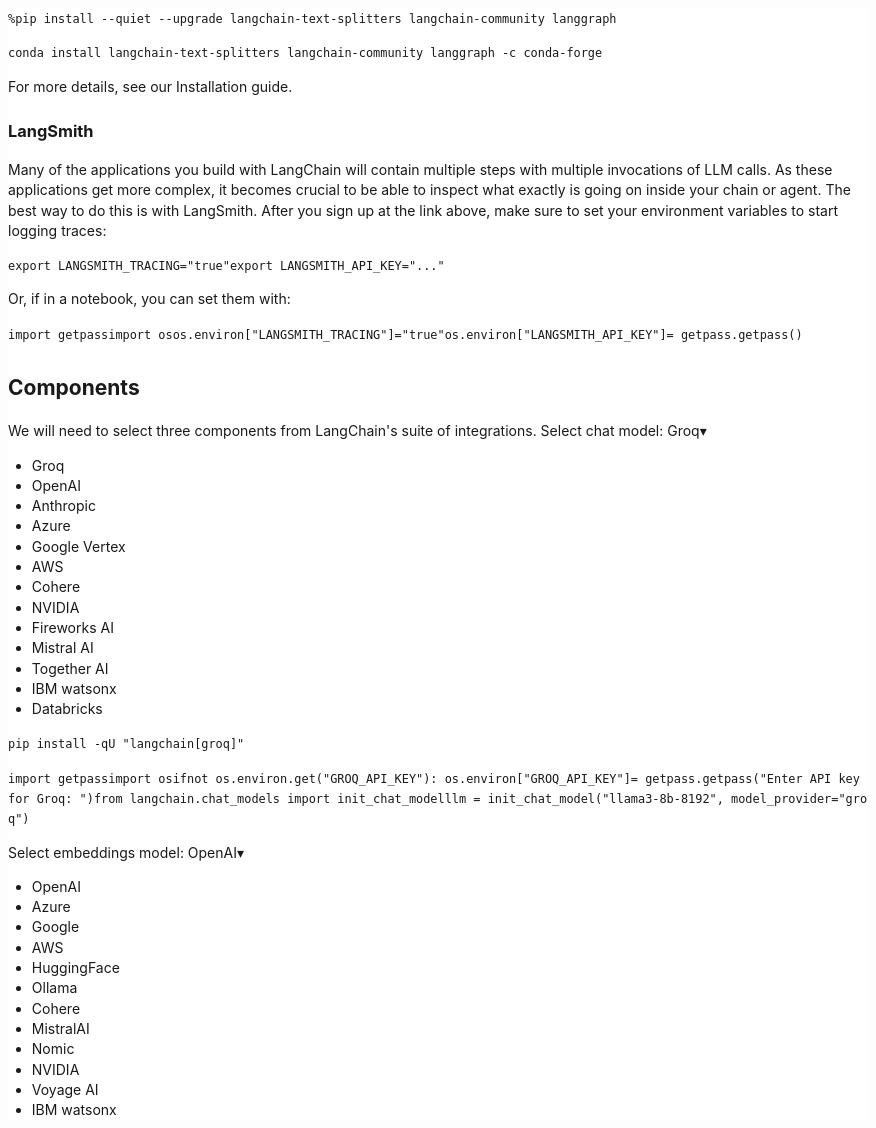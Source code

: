 
```
%pip install --quiet --upgrade langchain-text-splitters langchain-community langgraph
```

```
conda install langchain-text-splitters langchain-community langgraph -c conda-forge
```

For more details, see our Installation guide.
### LangSmith​
Many of the applications you build with LangChain will contain multiple steps with multiple invocations of LLM calls. As these applications get more complex, it becomes crucial to be able to inspect what exactly is going on inside your chain or agent. The best way to do this is with LangSmith.
After you sign up at the link above, make sure to set your environment variables to start logging traces:
```
export LANGSMITH_TRACING="true"export LANGSMITH_API_KEY="..."
```

Or, if in a notebook, you can set them with:
```
import getpassimport osos.environ["LANGSMITH_TRACING"]="true"os.environ["LANGSMITH_API_KEY"]= getpass.getpass()
```

## Components​
We will need to select three components from LangChain's suite of integrations.
Select chat model:
Groq▾
* Groq
* OpenAI
* Anthropic
* Azure
* Google Vertex
* AWS
* Cohere
* NVIDIA
* Fireworks AI
* Mistral AI
* Together AI
* IBM watsonx
* Databricks
```
pip install -qU "langchain[groq]"
```

```
import getpassimport osifnot os.environ.get("GROQ_API_KEY"): os.environ["GROQ_API_KEY"]= getpass.getpass("Enter API key for Groq: ")from langchain.chat_models import init_chat_modelllm = init_chat_model("llama3-8b-8192", model_provider="groq")
```

Select embeddings model:
OpenAI▾
* OpenAI
* Azure
* Google
* AWS
* HuggingFace
* Ollama
* Cohere
* MistralAI
* Nomic
* NVIDIA
* Voyage AI
* IBM watsonx